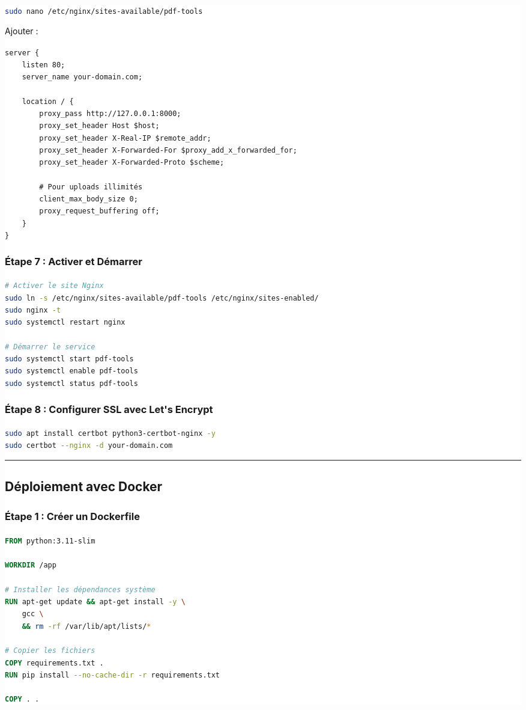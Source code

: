 ```bash
sudo nano /etc/nginx/sites-available/pdf-tools
```

Ajouter :
```nginx
server {
    listen 80;
    server_name your-domain.com;

    location / {
        proxy_pass http://127.0.0.1:8000;
        proxy_set_header Host $host;
        proxy_set_header X-Real-IP $remote_addr;
        proxy_set_header X-Forwarded-For $proxy_add_x_forwarded_for;
        proxy_set_header X-Forwarded-Proto $scheme;
        
        # Pour uploads illimités
        client_max_body_size 0;
        proxy_request_buffering off;
    }
}
```

### Étape 7 : Activer et Démarrer

```bash
# Activer le site Nginx
sudo ln -s /etc/nginx/sites-available/pdf-tools /etc/nginx/sites-enabled/
sudo nginx -t
sudo systemctl restart nginx

# Démarrer le service
sudo systemctl start pdf-tools
sudo systemctl enable pdf-tools
sudo systemctl status pdf-tools
```

### Étape 8 : Configurer SSL avec Let's Encrypt

```bash
sudo apt install certbot python3-certbot-nginx -y
sudo certbot --nginx -d your-domain.com
```

---

## Déploiement avec Docker

### Étape 1 : Créer un Dockerfile

```dockerfile
FROM python:3.11-slim

WORKDIR /app

# Installer les dépendances système
RUN apt-get update && apt-get install -y \
    gcc \
    && rm -rf /var/lib/apt/lists/*

# Copier les fichiers
COPY requirements.txt .
RUN pip install --no-cache-dir -r requirements.txt

COPY . .
```